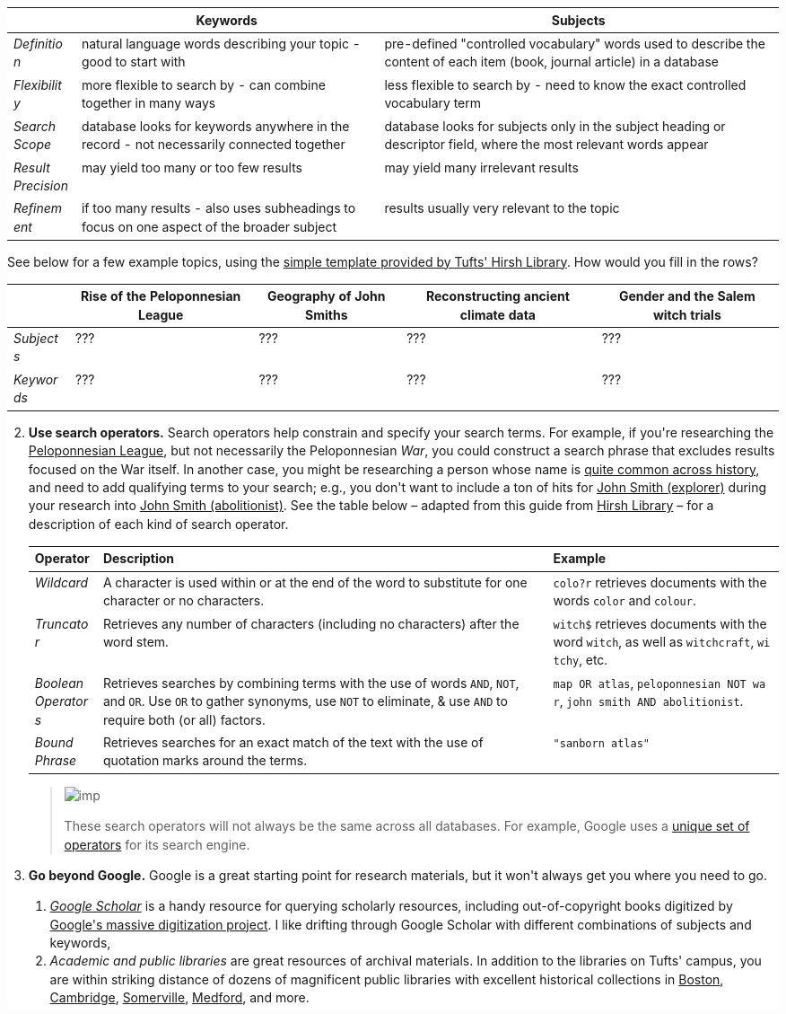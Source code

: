    |                  | Keywords                                                                                  | Subjects                                                                                                                  |
   | ---------------- | ----------------------------------------------------------------------------------------- | ------------------------------------------------------------------------------------------------------------------------- |
   | *Definition*       | natural language words describing your topic - good to start with                         | pre-defined "controlled vocabulary" words used to describe the content of each item (book, journal article) in a database |
   | *Flexibility*      | more flexible to search by - can combine together in many ways                            | less flexible to search by - need to know the exact controlled vocabulary term                                            |
   | *Search Scope*     | database looks for keywords anywhere in the record - not necessarily connected together   | database looks for subjects only in the subject heading or descriptor field, where the most relevant words appear         |
   | *Result Precision* | may yield too many or too few results                                                     | may yield many irrelevant results                                                                                         |
   | *Refinement*       | if too many results - also uses subheadings to focus on one aspect of the broader subject | results usually very relevant to the topic                                                                                |


   See below for a few example topics, using the [simple template provided by Tufts' Hirsh Library](https://researchguides.library.tufts.edu/ld.php?content_id=9921496). How would you fill in the rows?

   |                             | Rise of the Peloponnesian League | Geography of John Smiths | Reconstructing ancient climate data | Gender and the Salem witch trials |
   | --------------------------- | -------------------------------- | ------------------------ | ----------------------------------- | --------------------------------- |
   | *Subjects* | ???                              | ???                      | ???                                 | ???                               |
   | *Keywords*                    | ???                              | ???                      | ???                                 | ???                               |

2. **Use search operators.** Search operators help constrain and specify your search terms. For example, if you're researching the [Peloponnesian League](https://en.wikipedia.org/wiki/Peloponnesian_League), but not necessarily the Peloponnesian *War*, you could construct a search phrase that excludes results focused on the War itself. In another case, you might be researching a person whose name is [quite common across history](https://en.wikipedia.org/wiki/John_Smith), and need to add qualifying terms to your search; e.g., you don't want to include a ton of hits for [John Smith (explorer)](https://en.wikipedia.org/wiki/John_Smith_(explorer)) during your research into [John Smith (abolitionist)](https://en.wikipedia.org/wiki/John_Smith_(abolitionist)). See the table below – adapted from this guide from [Hirsh Library](https://researchguides.library.tufts.edu/hsl-advanced-searching) – for a description of each kind of search operator.

   | Operator   | Description | Example |
   | ----------------- | ----- | ------------------------------------------------------------------------------------------- |
   | *Wildcard*          | A character is used within or at the end of the word to substitute for one character or no characters. | `colo?r` retrieves documents with the words `color` and `colour`.                                 |
   | *Truncator*        | Retrieves any number of characters (including no characters) after the word stem.  | `witch$` retrieves documents with the word `witch`, as well as `witchcraft`, `witchy`, etc. |
   | *Boolean Operators* | Retrieves searches by combining terms with the use of words `AND`, `NOT`, and `OR`. Use `OR` to gather synonyms, use `NOT` to eliminate, & use `AND` to require both (or all) factors. | `map OR atlas`, `peloponnesian NOT war`, `john smith AND abolitionist`. |
   | *Bound Phrase*      | Retrieves searches for an exact match of the text with the use of quotation marks around the terms. | `"sanborn atlas"` |

   > ![imp]
   > 
   > These search operators will not always be the same across all databases. For example, Google uses a [unique set of operators](https://support.google.com/websearch/answer/2466433?hl=en) for its search engine.

3. **Go beyond Google.** Google is a great starting point for research materials, but it won't always get you where you need to go. 
   1. *[Google Scholar](https://scholar.google.com/)* is a handy resource for querying scholarly resources, including out-of-copyright books digitized by [Google's massive digitization project](https://www.theatlantic.com/technology/archive/2017/04/the-tragedy-of-google-books/523320/). I like drifting through Google Scholar with different combinations of subjects and keywords, 
   2. *Academic and public libraries* are great resources of archival materials. In addition to the libraries on Tufts' campus, you are within striking distance of dozens of magnificent public libraries with excellent historical collections in [Boston](https://archives.bpl.org/), [Cambridge](https://www.cambridgema.gov/historic/researchaids), [Somerville](https://www.somervillepubliclibrary.org/books-movies-music-etc/local-history-collection), [Medford](https://medfordlibrary.org/resources/local-history/), and more.

[data]: https://canvas.tufts.edu/courses/54475/files/7090292/download?download_frd=1
[imp]: https://img.shields.io/badge/IMPORTANT!-red?style=plastic
[q]: https://img.shields.io/badge/Question-blue?style=plastic
[qs]: https://img.shields.io/badge/All_Questions-blue?style=plastic
[down]: https://img.shields.io/badge/Download_the_data-blue?style=for-the-badge